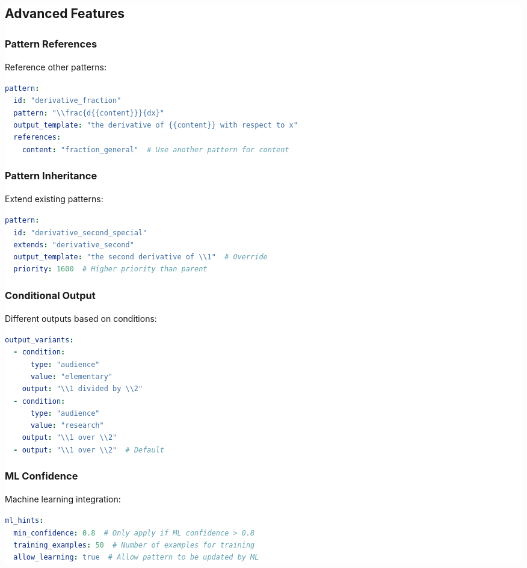 ## Advanced Features

### Pattern References

Reference other patterns:

```yaml
pattern:
  id: "derivative_fraction"
  pattern: "\\frac{d{{content}}}{dx}"
  output_template: "the derivative of {{content}} with respect to x"
  references:
    content: "fraction_general"  # Use another pattern for content
```

### Pattern Inheritance

Extend existing patterns:

```yaml
pattern:
  id: "derivative_second_special"
  extends: "derivative_second"
  output_template: "the second derivative of \\1"  # Override
  priority: 1600  # Higher priority than parent
```

### Conditional Output

Different outputs based on conditions:

```yaml
output_variants:
  - condition: 
      type: "audience"
      value: "elementary"
    output: "\\1 divided by \\2"
  - condition:
      type: "audience" 
      value: "research"
    output: "\\1 over \\2"
  - output: "\\1 over \\2"  # Default
```

### ML Confidence

Machine learning integration:

```yaml
ml_hints:
  min_confidence: 0.8  # Only apply if ML confidence > 0.8
  training_examples: 50  # Number of examples for training
  allow_learning: true  # Allow pattern to be updated by ML
```
